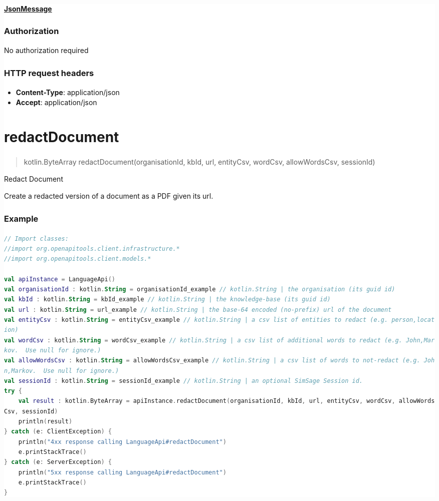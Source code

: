 [**JsonMessage**](JsonMessage.md)

### Authorization

No authorization required

### HTTP request headers

 - **Content-Type**: application/json
 - **Accept**: application/json

<a id="redactDocument"></a>
# **redactDocument**
> kotlin.ByteArray redactDocument(organisationId, kbId, url, entityCsv, wordCsv, allowWordsCsv, sessionId)

Redact Document

Create a redacted version of a document as a PDF given its url.

### Example
```kotlin
// Import classes:
//import org.openapitools.client.infrastructure.*
//import org.openapitools.client.models.*

val apiInstance = LanguageApi()
val organisationId : kotlin.String = organisationId_example // kotlin.String | the organisation (its guid id)
val kbId : kotlin.String = kbId_example // kotlin.String | the knowledge-base (its guid id)
val url : kotlin.String = url_example // kotlin.String | the base-64 encoded (no-prefix) url of the document
val entityCsv : kotlin.String = entityCsv_example // kotlin.String | a csv list of entities to redact (e.g. person,location)
val wordCsv : kotlin.String = wordCsv_example // kotlin.String | a csv list of additional words to redact (e.g. John,Markov.  Use null for ignore.)
val allowWordsCsv : kotlin.String = allowWordsCsv_example // kotlin.String | a csv list of words to not-redact (e.g. John,Markov.  Use null for ignore.)
val sessionId : kotlin.String = sessionId_example // kotlin.String | an optional SimSage Session id.
try {
    val result : kotlin.ByteArray = apiInstance.redactDocument(organisationId, kbId, url, entityCsv, wordCsv, allowWordsCsv, sessionId)
    println(result)
} catch (e: ClientException) {
    println("4xx response calling LanguageApi#redactDocument")
    e.printStackTrace()
} catch (e: ServerException) {
    println("5xx response calling LanguageApi#redactDocument")
    e.printStackTrace()
}
```
